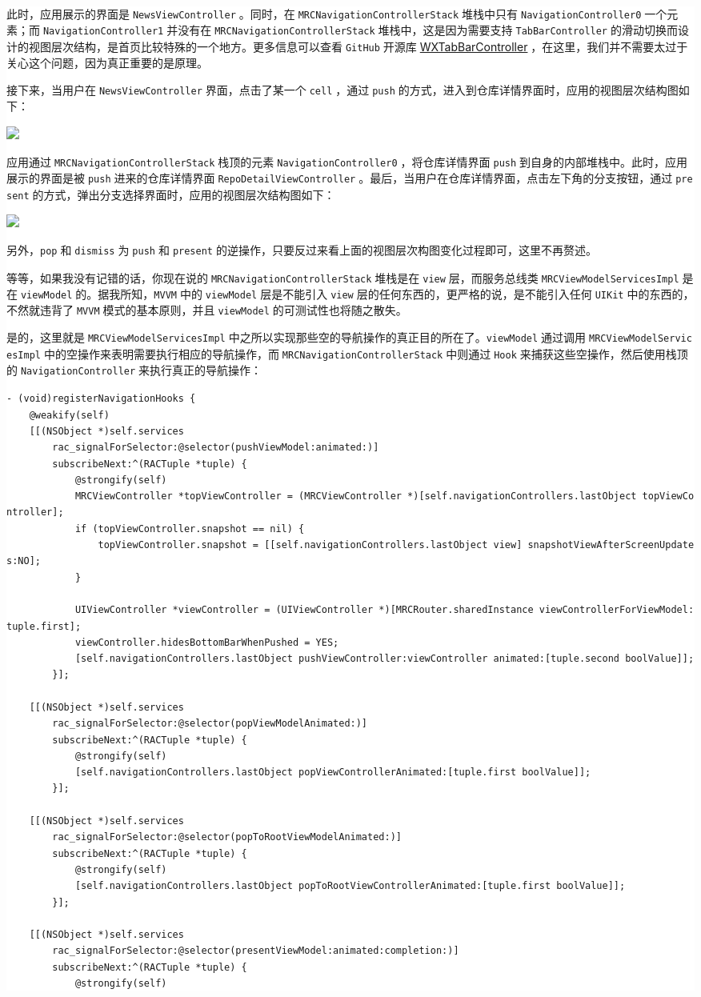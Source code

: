 此时，应用展示的界面是 `NewsViewController` 。同时，在 `MRCNavigationControllerStack` 堆栈中只有 `NavigationController0` 一个元素；而 `NavigationController1` 并没有在 `MRCNavigationControllerStack` 堆栈中，这是因为需要支持 `TabBarController` 的滑动切换而设计的视图层次结构，是首页比较特殊的一个地方。更多信息可以查看 `GitHub` 开源库 [WXTabBarController](https://github.com/leichunfeng/WXTabBarController) ，在这里，我们并不需要太过于关心这个问题，因为真正重要的是原理。

接下来，当用户在 `NewsViewController` 界面，点击了某一个 `cell` ，通过 `push` 的方式，进入到仓库详情界面时，应用的视图层次结构图如下：

<img src="http://localhost:4000/images/view-model-based2.png" width="184" />

应用通过 `MRCNavigationControllerStack` 栈顶的元素 `NavigationController0` ，将仓库详情界面 `push` 到自身的内部堆栈中。此时，应用展示的界面是被 `push` 进来的仓库详情界面 `RepoDetailViewController` 。最后，当用户在仓库详情界面，点击左下角的分支按钮，通过 `present` 的方式，弹出分支选择界面时，应用的视图层次结构图如下：

<img src="http://localhost:4000/images/view-model-based3.png" width="454" />

另外，`pop` 和 `dismiss` 为 `push` 和 `present` 的逆操作，只要反过来看上面的视图层次构图变化过程即可，这里不再赘述。

等等，如果我没有记错的话，你现在说的 `MRCNavigationControllerStack` 堆栈是在 `view` 层，而服务总线类 `MRCViewModelServicesImpl` 是在 `viewModel` 的。据我所知，`MVVM` 中的 `viewModel` 层是不能引入 `view` 层的任何东西的，更严格的说，是不能引入任何 `UIKit` 中的东西的，不然就违背了 `MVVM` 模式的基本原则，并且 `viewModel` 的可测试性也将随之散失。

是的，这里就是 `MRCViewModelServicesImpl` 中之所以实现那些空的导航操作的真正目的所在了。`viewModel` 通过调用 `MRCViewModelServicesImpl` 中的空操作来表明需要执行相应的导航操作，而 `MRCNavigationControllerStack` 中则通过 `Hook` 来捕获这些空操作，然后使用栈顶的 `NavigationController` 来执行真正的导航操作：

``` objc
- (void)registerNavigationHooks {
    @weakify(self)
    [[(NSObject *)self.services
        rac_signalForSelector:@selector(pushViewModel:animated:)]
        subscribeNext:^(RACTuple *tuple) {
            @strongify(self)
            MRCViewController *topViewController = (MRCViewController *)[self.navigationControllers.lastObject topViewController];
            if (topViewController.snapshot == nil) {
                topViewController.snapshot = [[self.navigationControllers.lastObject view] snapshotViewAfterScreenUpdates:NO];
            }
            
            UIViewController *viewController = (UIViewController *)[MRCRouter.sharedInstance viewControllerForViewModel:tuple.first];
            viewController.hidesBottomBarWhenPushed = YES;
            [self.navigationControllers.lastObject pushViewController:viewController animated:[tuple.second boolValue]];
        }];

    [[(NSObject *)self.services
        rac_signalForSelector:@selector(popViewModelAnimated:)]
        subscribeNext:^(RACTuple *tuple) {
        	@strongify(self)
            [self.navigationControllers.lastObject popViewControllerAnimated:[tuple.first boolValue]];
        }];

    [[(NSObject *)self.services
        rac_signalForSelector:@selector(popToRootViewModelAnimated:)]
        subscribeNext:^(RACTuple *tuple) {
            @strongify(self)
            [self.navigationControllers.lastObject popToRootViewControllerAnimated:[tuple.first boolValue]];
        }];

    [[(NSObject *)self.services
        rac_signalForSelector:@selector(presentViewModel:animated:completion:)]
        subscribeNext:^(RACTuple *tuple) {
        	@strongify(self)
```